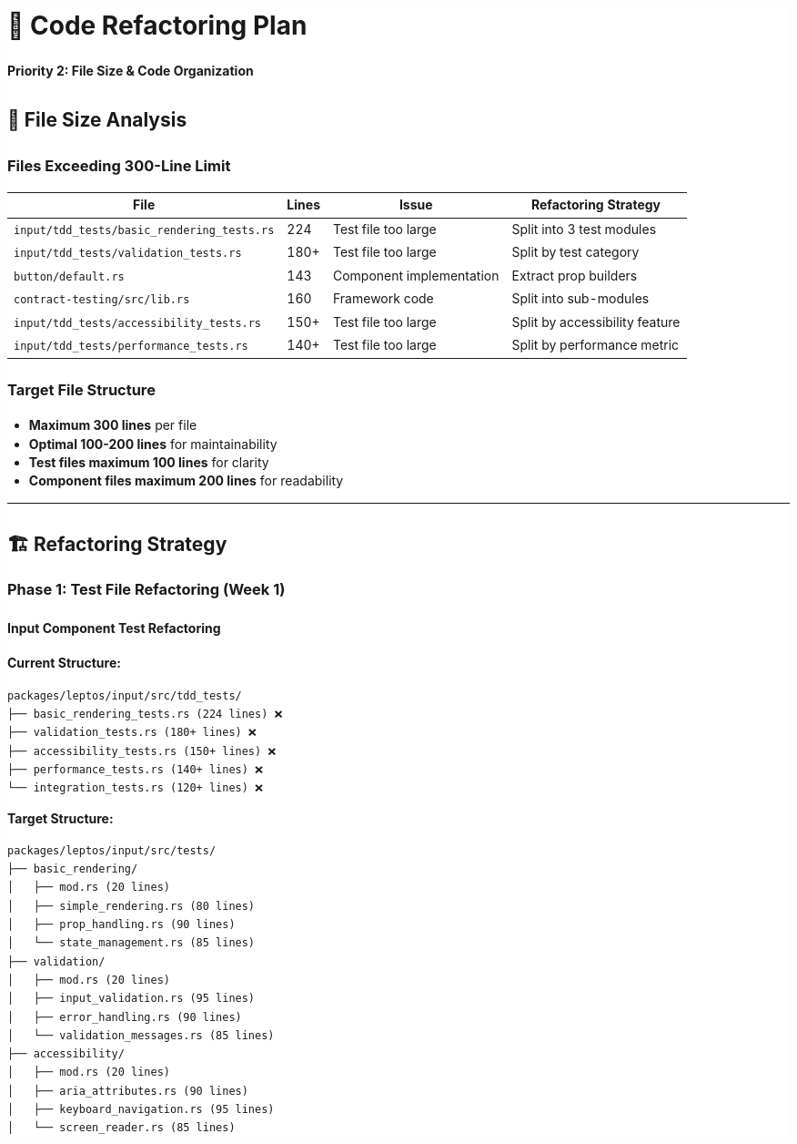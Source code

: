 # 🔧 Code Refactoring Plan
**Priority 2: File Size & Code Organization**

## 📏 File Size Analysis

### **Files Exceeding 300-Line Limit**

| File | Lines | Issue | Refactoring Strategy |
|------|-------|-------|---------------------|
| `input/tdd_tests/basic_rendering_tests.rs` | 224 | Test file too large | Split into 3 test modules |
| `input/tdd_tests/validation_tests.rs` | 180+ | Test file too large | Split by test category |
| `button/default.rs` | 143 | Component implementation | Extract prop builders |
| `contract-testing/src/lib.rs` | 160 | Framework code | Split into sub-modules |
| `input/tdd_tests/accessibility_tests.rs` | 150+ | Test file too large | Split by accessibility feature |
| `input/tdd_tests/performance_tests.rs` | 140+ | Test file too large | Split by performance metric |

### **Target File Structure**
- **Maximum 300 lines** per file
- **Optimal 100-200 lines** for maintainability
- **Test files maximum 100 lines** for clarity
- **Component files maximum 200 lines** for readability

---

## 🏗️ Refactoring Strategy

### **Phase 1: Test File Refactoring (Week 1)**

#### **Input Component Test Refactoring**

**Current Structure:**
```
packages/leptos/input/src/tdd_tests/
├── basic_rendering_tests.rs (224 lines) ❌
├── validation_tests.rs (180+ lines) ❌
├── accessibility_tests.rs (150+ lines) ❌
├── performance_tests.rs (140+ lines) ❌
└── integration_tests.rs (120+ lines) ❌
```

**Target Structure:**
```
packages/leptos/input/src/tests/
├── basic_rendering/
│   ├── mod.rs (20 lines)
│   ├── simple_rendering.rs (80 lines)
│   ├── prop_handling.rs (90 lines)
│   └── state_management.rs (85 lines)
├── validation/
│   ├── mod.rs (20 lines)
│   ├── input_validation.rs (95 lines)
│   ├── error_handling.rs (90 lines)
│   └── validation_messages.rs (85 lines)
├── accessibility/
│   ├── mod.rs (20 lines)
│   ├── aria_attributes.rs (90 lines)
│   ├── keyboard_navigation.rs (95 lines)
│   └── screen_reader.rs (85 lines)
```